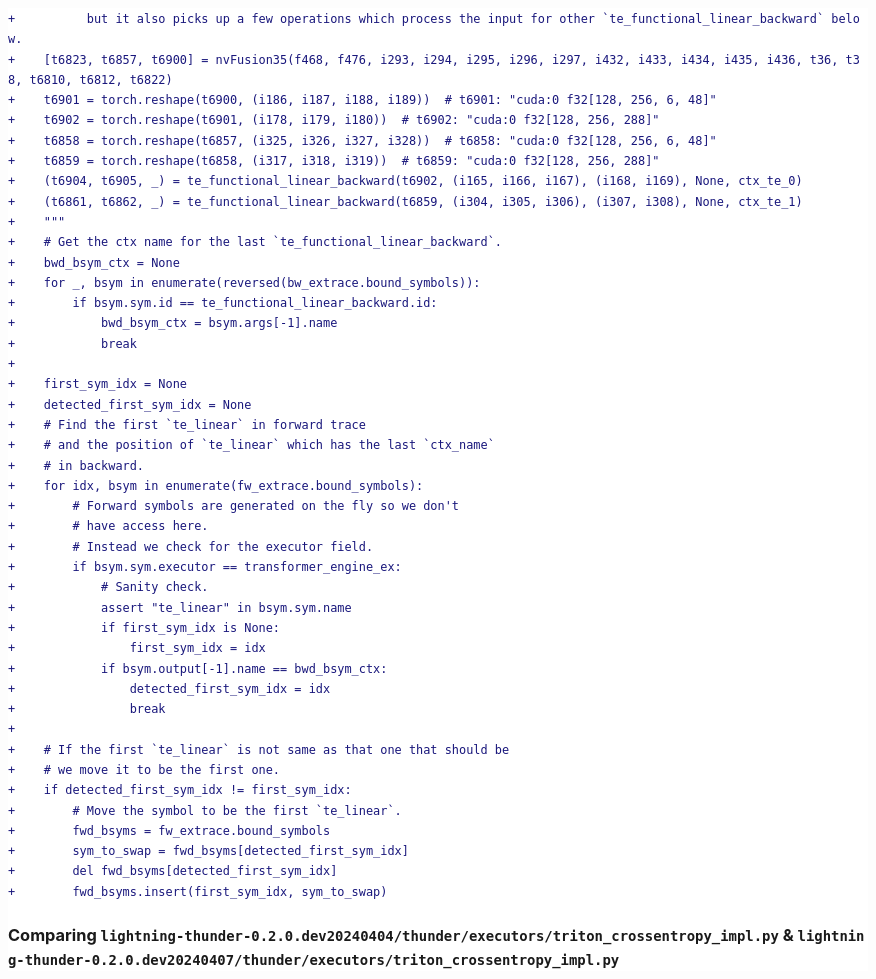 ```diff
+          but it also picks up a few operations which process the input for other `te_functional_linear_backward` below.
+    [t6823, t6857, t6900] = nvFusion35(f468, f476, i293, i294, i295, i296, i297, i432, i433, i434, i435, i436, t36, t38, t6810, t6812, t6822)
+    t6901 = torch.reshape(t6900, (i186, i187, i188, i189))  # t6901: "cuda:0 f32[128, 256, 6, 48]"
+    t6902 = torch.reshape(t6901, (i178, i179, i180))  # t6902: "cuda:0 f32[128, 256, 288]"
+    t6858 = torch.reshape(t6857, (i325, i326, i327, i328))  # t6858: "cuda:0 f32[128, 256, 6, 48]"
+    t6859 = torch.reshape(t6858, (i317, i318, i319))  # t6859: "cuda:0 f32[128, 256, 288]"
+    (t6904, t6905, _) = te_functional_linear_backward(t6902, (i165, i166, i167), (i168, i169), None, ctx_te_0)
+    (t6861, t6862, _) = te_functional_linear_backward(t6859, (i304, i305, i306), (i307, i308), None, ctx_te_1)
+    """
+    # Get the ctx name for the last `te_functional_linear_backward`.
+    bwd_bsym_ctx = None
+    for _, bsym in enumerate(reversed(bw_extrace.bound_symbols)):
+        if bsym.sym.id == te_functional_linear_backward.id:
+            bwd_bsym_ctx = bsym.args[-1].name
+            break
+
+    first_sym_idx = None
+    detected_first_sym_idx = None
+    # Find the first `te_linear` in forward trace
+    # and the position of `te_linear` which has the last `ctx_name`
+    # in backward.
+    for idx, bsym in enumerate(fw_extrace.bound_symbols):
+        # Forward symbols are generated on the fly so we don't
+        # have access here.
+        # Instead we check for the executor field.
+        if bsym.sym.executor == transformer_engine_ex:
+            # Sanity check.
+            assert "te_linear" in bsym.sym.name
+            if first_sym_idx is None:
+                first_sym_idx = idx
+            if bsym.output[-1].name == bwd_bsym_ctx:
+                detected_first_sym_idx = idx
+                break
+
+    # If the first `te_linear` is not same as that one that should be
+    # we move it to be the first one.
+    if detected_first_sym_idx != first_sym_idx:
+        # Move the symbol to be the first `te_linear`.
+        fwd_bsyms = fw_extrace.bound_symbols
+        sym_to_swap = fwd_bsyms[detected_first_sym_idx]
+        del fwd_bsyms[detected_first_sym_idx]
+        fwd_bsyms.insert(first_sym_idx, sym_to_swap)
```

### Comparing `lightning-thunder-0.2.0.dev20240404/thunder/executors/triton_crossentropy_impl.py` & `lightning-thunder-0.2.0.dev20240407/thunder/executors/triton_crossentropy_impl.py`
